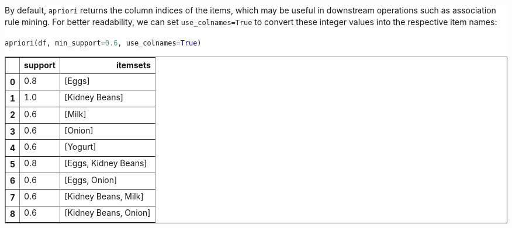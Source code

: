 

By default, `apriori` returns the column indices of the items, which may be useful in downstream operations such as association rule mining. For better readability, we can set `use_colnames=True` to convert these integer values into the respective item names: 


```python
apriori(df, min_support=0.6, use_colnames=True)
```




<div>
<table border="1" class="dataframe">
  <thead>
    <tr style="text-align: right;">
      <th></th>
      <th>support</th>
      <th>itemsets</th>
    </tr>
  </thead>
  <tbody>
    <tr>
      <th>0</th>
      <td>0.8</td>
      <td>[Eggs]</td>
    </tr>
    <tr>
      <th>1</th>
      <td>1.0</td>
      <td>[Kidney Beans]</td>
    </tr>
    <tr>
      <th>2</th>
      <td>0.6</td>
      <td>[Milk]</td>
    </tr>
    <tr>
      <th>3</th>
      <td>0.6</td>
      <td>[Onion]</td>
    </tr>
    <tr>
      <th>4</th>
      <td>0.6</td>
      <td>[Yogurt]</td>
    </tr>
    <tr>
      <th>5</th>
      <td>0.8</td>
      <td>[Eggs, Kidney Beans]</td>
    </tr>
    <tr>
      <th>6</th>
      <td>0.6</td>
      <td>[Eggs, Onion]</td>
    </tr>
    <tr>
      <th>7</th>
      <td>0.6</td>
      <td>[Kidney Beans, Milk]</td>
    </tr>
    <tr>
      <th>8</th>
      <td>0.6</td>
      <td>[Kidney Beans, Onion]</td>